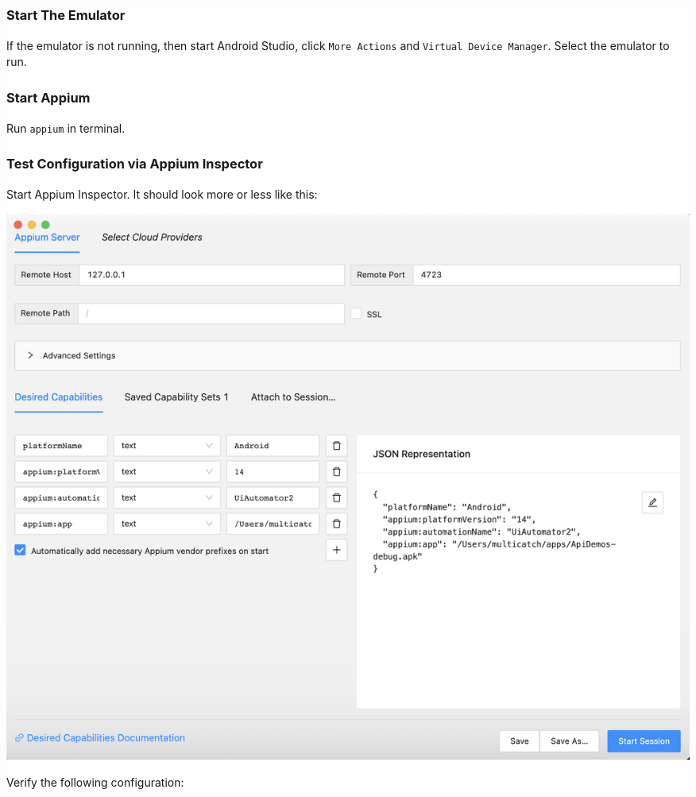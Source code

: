 ### Start The Emulator

If the emulator is not running, then start Android Studio, click `More Actions` and `Virtual Device Manager`.
Select the emulator to run.

### Start Appium

Run `appium` in terminal.

### Test Configuration via Appium Inspector

Start Appium Inspector. It should look more or less like this:

![](docimg/appium_inspector_start.png)

Verify the following configuration:
